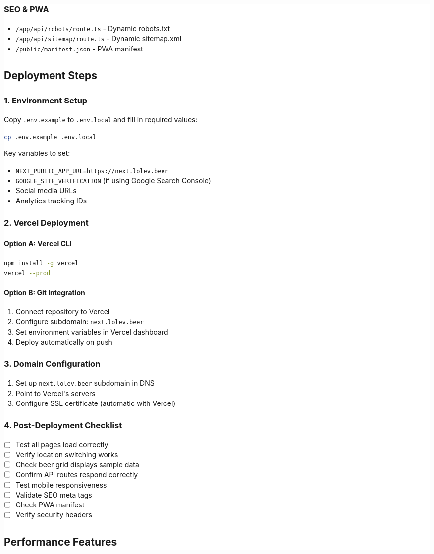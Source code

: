 ### SEO & PWA
- `/app/api/robots/route.ts` - Dynamic robots.txt
- `/app/api/sitemap/route.ts` - Dynamic sitemap.xml
- `/public/manifest.json` - PWA manifest

## Deployment Steps

### 1. Environment Setup
Copy `.env.example` to `.env.local` and fill in required values:

```bash
cp .env.example .env.local
```

Key variables to set:
- `NEXT_PUBLIC_APP_URL=https://next.lolev.beer`
- `GOOGLE_SITE_VERIFICATION` (if using Google Search Console)
- Social media URLs
- Analytics tracking IDs

### 2. Vercel Deployment

#### Option A: Vercel CLI
```bash
npm install -g vercel
vercel --prod
```

#### Option B: Git Integration
1. Connect repository to Vercel
2. Configure subdomain: `next.lolev.beer`
3. Set environment variables in Vercel dashboard
4. Deploy automatically on push

### 3. Domain Configuration
1. Set up `next.lolev.beer` subdomain in DNS
2. Point to Vercel's servers
3. Configure SSL certificate (automatic with Vercel)

### 4. Post-Deployment Checklist
- [ ] Test all pages load correctly
- [ ] Verify location switching works
- [ ] Check beer grid displays sample data
- [ ] Confirm API routes respond correctly
- [ ] Test mobile responsiveness
- [ ] Validate SEO meta tags
- [ ] Check PWA manifest
- [ ] Verify security headers

## Performance Features
